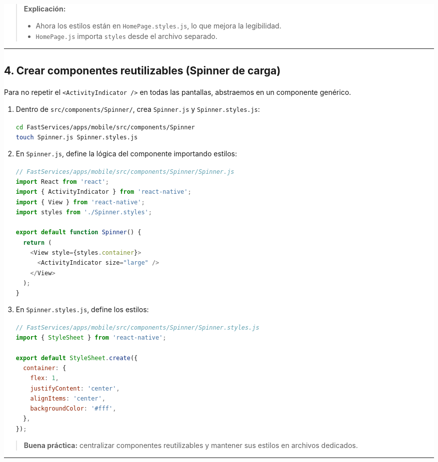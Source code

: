 > **Explicación:**
> - Ahora los estilos están en `HomePage.styles.js`, lo que mejora la legibilidad.
> - `HomePage.js` importa `styles` desde el archivo separado.

---

## 4. Crear componentes reutilizables (Spinner de carga)

Para no repetir el `<ActivityIndicator />` en todas las pantallas, abstraemos en un componente genérico.

1. Dentro de `src/components/Spinner/`, crea `Spinner.js` y `Spinner.styles.js`:
    ```bash
    cd FastServices/apps/mobile/src/components/Spinner
    touch Spinner.js Spinner.styles.js
    ```
2. En `Spinner.js`, define la lógica del componente importando estilos:

    ```javascript
    // FastServices/apps/mobile/src/components/Spinner/Spinner.js
    import React from 'react';
    import { ActivityIndicator } from 'react-native';
    import { View } from 'react-native';
    import styles from './Spinner.styles';

    export default function Spinner() {
      return (
        <View style={styles.container}>
          <ActivityIndicator size="large" />
        </View>
      );
    }
    ```

3. En `Spinner.styles.js`, define los estilos:

    ```javascript
    // FastServices/apps/mobile/src/components/Spinner/Spinner.styles.js
    import { StyleSheet } from 'react-native';

    export default StyleSheet.create({
      container: {
        flex: 1,
        justifyContent: 'center',
        alignItems: 'center',
        backgroundColor: '#fff',
      },
    });
    ```

> **Buena práctica:** centralizar componentes reutilizables y mantener sus estilos en archivos dedicados.

---
